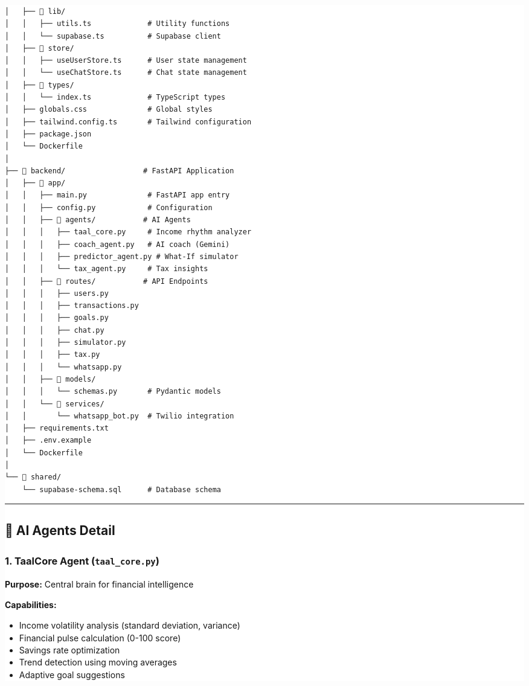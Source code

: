 ```
│   ├── 📁 lib/
│   │   ├── utils.ts             # Utility functions
│   │   └── supabase.ts          # Supabase client
│   ├── 📁 store/
│   │   ├── useUserStore.ts      # User state management
│   │   └── useChatStore.ts      # Chat state management
│   ├── 📁 types/
│   │   └── index.ts             # TypeScript types
│   ├── globals.css              # Global styles
│   ├── tailwind.config.ts       # Tailwind configuration
│   ├── package.json
│   └── Dockerfile
│
├── 📁 backend/                  # FastAPI Application
│   ├── 📁 app/
│   │   ├── main.py              # FastAPI app entry
│   │   ├── config.py            # Configuration
│   │   ├── 📁 agents/           # AI Agents
│   │   │   ├── taal_core.py     # Income rhythm analyzer
│   │   │   ├── coach_agent.py   # AI coach (Gemini)
│   │   │   ├── predictor_agent.py # What-If simulator
│   │   │   └── tax_agent.py     # Tax insights
│   │   ├── 📁 routes/           # API Endpoints
│   │   │   ├── users.py
│   │   │   ├── transactions.py
│   │   │   ├── goals.py
│   │   │   ├── chat.py
│   │   │   ├── simulator.py
│   │   │   ├── tax.py
│   │   │   └── whatsapp.py
│   │   ├── 📁 models/
│   │   │   └── schemas.py       # Pydantic models
│   │   └── 📁 services/
│   │       └── whatsapp_bot.py  # Twilio integration
│   ├── requirements.txt
│   ├── .env.example
│   └── Dockerfile
│
└── 📁 shared/
    └── supabase-schema.sql      # Database schema
```

---

## 🤖 AI Agents Detail

### 1. TaalCore Agent (`taal_core.py`)
**Purpose:** Central brain for financial intelligence

**Capabilities:**
- Income volatility analysis (standard deviation, variance)
- Financial pulse calculation (0-100 score)
- Savings rate optimization
- Trend detection using moving averages
- Adaptive goal suggestions
